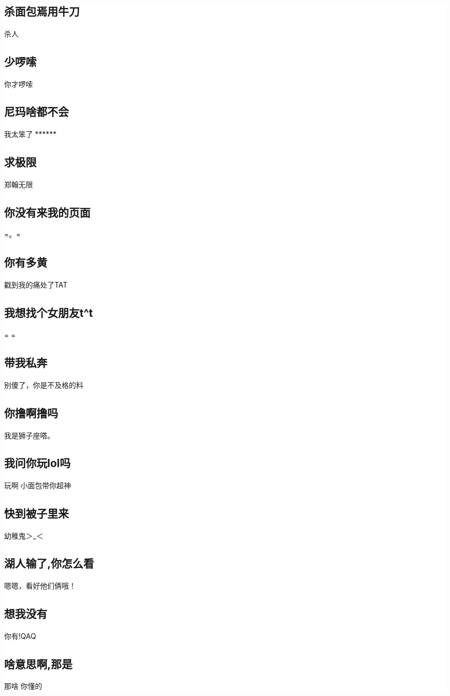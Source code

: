 ## 杀面包焉用牛刀
杀人

## 少啰嗦
你才啰嗦

## 尼玛啥都不会
我太笨了 ******

## 求极限
郑翰无限

## 你没有来我的页面
=。=

## 你有多黄
戳到我的痛处了TAT

## 我想找个女朋友t^t
= =

## 带我私奔
别傻了，你是不及格的料

## 你撸啊撸吗
我是狮子座嗒。

## 我问你玩lol吗
玩啊 小面包带你超神

## 快到被子里来
幼稚鬼＞_＜

## 湖人输了,你怎么看
嗯嗯，看好他们俩哦！

## 想我没有
你有!QAQ

## 啥意思啊,那是
那啥 你懂的
